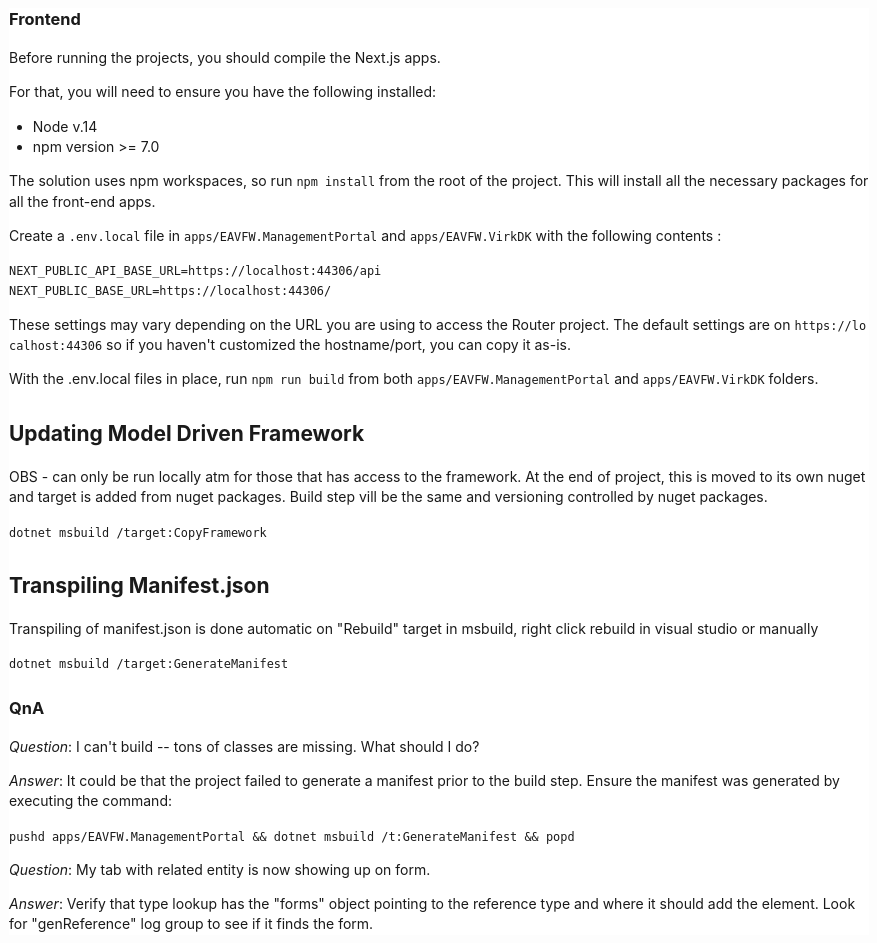 ### Frontend
Before running the projects, you should compile the Next.js apps.

For that, you will need to ensure you have the following installed:
* Node v.14
* npm version >= 7.0

The solution uses npm workspaces, so run `npm install` from the root of the project.
This will install all the necessary packages for all the front-end apps.

Create a `.env.local` file in `apps/EAVFW.ManagementPortal` and `apps/EAVFW.VirkDK` with the following contents :

```
NEXT_PUBLIC_API_BASE_URL=https://localhost:44306/api
NEXT_PUBLIC_BASE_URL=https://localhost:44306/
```

These settings may vary depending on the URL you are using to access the Router project. 
The default settings are on `https://localhost:44306` so if you haven't customized the hostname/port, you can copy it as-is.

With the .env.local files in place, run `npm run build` from both `apps/EAVFW.ManagementPortal` and `apps/EAVFW.VirkDK` folders.



## Updating Model Driven Framework
OBS - can only be run locally atm for those that has access to the framework. At the end of project, this is moved to its own nuget and target is added from nuget packages. Build step vill be the same and versioning controlled by nuget packages.
```
dotnet msbuild /target:CopyFramework
```

## Transpiling Manifest.json
Transpiling of manifest.json is done automatic on "Rebuild" target in msbuild, right click rebuild in visual studio or manually
```
dotnet msbuild /target:GenerateManifest
```

### QnA

*Question*: I can't build -- tons of classes are missing. What should I do?

*Answer*: It could be that the project failed to generate a manifest prior to the build step. Ensure the manifest was generated by executing the command:

```
pushd apps/EAVFW.ManagementPortal && dotnet msbuild /t:GenerateManifest && popd
```

*Question*: My tab with related entity is now showing up on form.

*Answer*: Verify that type lookup has the "forms" object pointing to the reference type and where it should add the element. Look for "genReference" log group to see if it finds the form.
